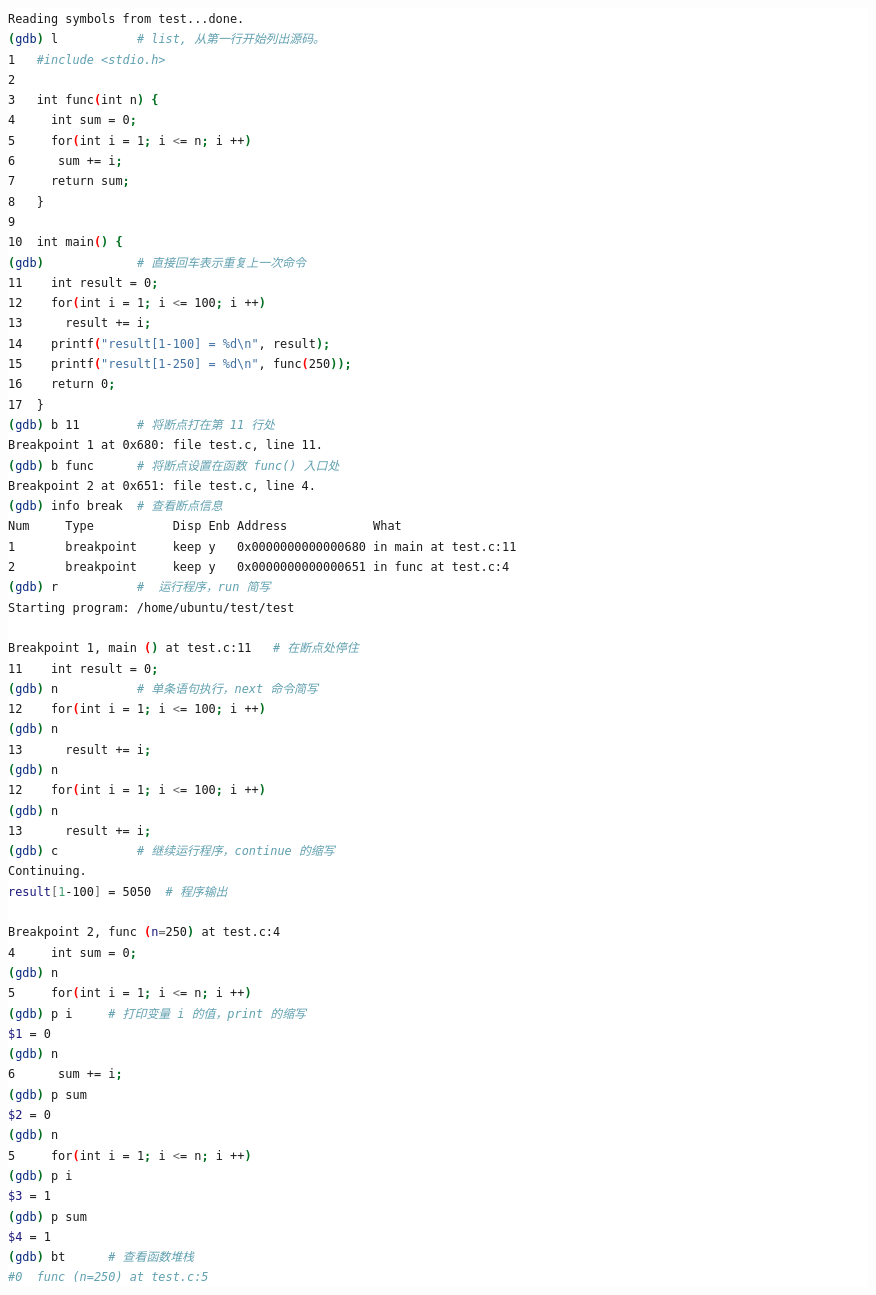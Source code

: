 ```bash
Reading symbols from test...done.
(gdb) l           # list, 从第一行开始列出源码。
1	#include <stdio.h>
2	
3	int func(int n) {
4	  int sum = 0;
5	  for(int i = 1; i <= n; i ++)
6	   sum += i;
7	  return sum;
8	} 
9	
10	int main() {
(gdb)             # 直接回车表示重复上一次命令
11	  int result = 0;
12	  for(int i = 1; i <= 100; i ++)
13	    result += i;
14	  printf("result[1-100] = %d\n", result);
15	  printf("result[1-250] = %d\n", func(250));
16	  return 0;
17	}
(gdb) b 11        # 将断点打在第 11 行处
Breakpoint 1 at 0x680: file test.c, line 11.
(gdb) b func      # 将断点设置在函数 func() 入口处
Breakpoint 2 at 0x651: file test.c, line 4.
(gdb) info break  # 查看断点信息
Num     Type           Disp Enb Address            What
1       breakpoint     keep y   0x0000000000000680 in main at test.c:11
2       breakpoint     keep y   0x0000000000000651 in func at test.c:4
(gdb) r           #  运行程序，run 简写
Starting program: /home/ubuntu/test/test 

Breakpoint 1, main () at test.c:11   # 在断点处停住
11	  int result = 0;
(gdb) n           # 单条语句执行，next 命令简写
12	  for(int i = 1; i <= 100; i ++)
(gdb) n
13	    result += i;
(gdb) n
12	  for(int i = 1; i <= 100; i ++)
(gdb) n
13	    result += i;
(gdb) c           # 继续运行程序，continue 的缩写
Continuing.
result[1-100] = 5050  # 程序输出

Breakpoint 2, func (n=250) at test.c:4
4	  int sum = 0;
(gdb) n
5	  for(int i = 1; i <= n; i ++)
(gdb) p i     # 打印变量 i 的值，print 的缩写
$1 = 0
(gdb) n 
6	   sum += i;
(gdb) p sum
$2 = 0
(gdb) n
5	  for(int i = 1; i <= n; i ++)
(gdb) p i
$3 = 1
(gdb) p sum
$4 = 1
(gdb) bt      # 查看函数堆栈
#0  func (n=250) at test.c:5
```